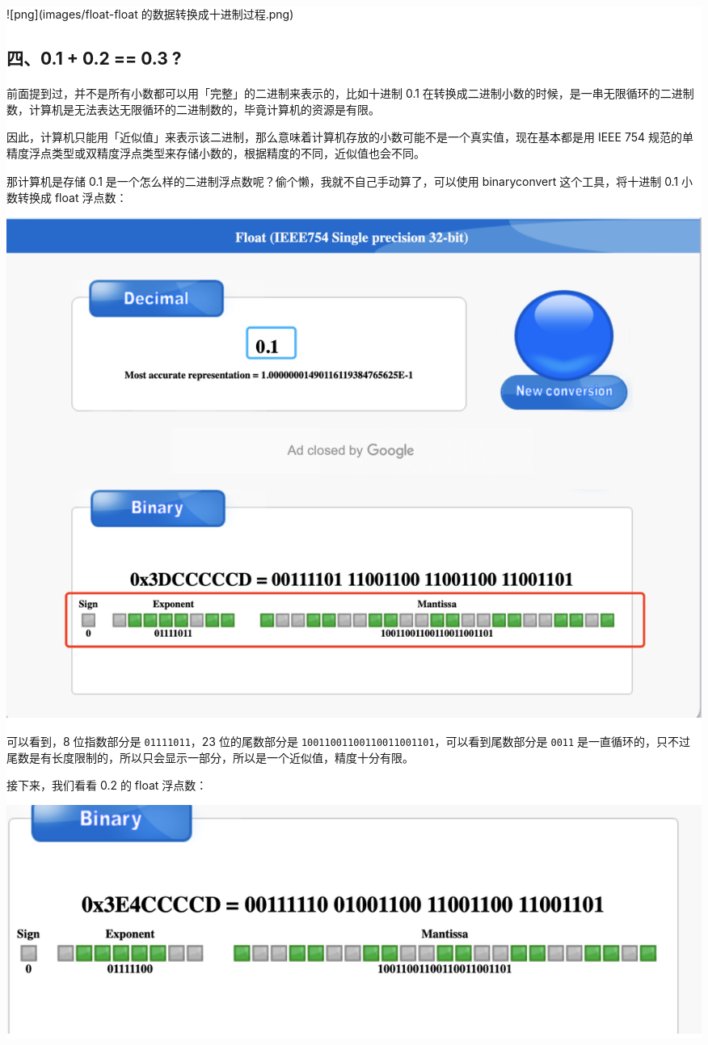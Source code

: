 ![png](images/float-float 的数据转换成十进制过程.png)

## 四、0.1 + 0.2 == 0.3 ?

前面提到过，并不是所有小数都可以用「完整」的二进制来表示的，比如十进制 0.1 在转换成二进制小数的时候，是一串无限循环的二进制数，计算机是无法表达无限循环的二进制数的，毕竟计算机的资源是有限。

因此，计算机只能用「近似值」来表示该二进制，那么意味着计算机存放的小数可能不是一个真实值，现在基本都是用 IEEE 754 规范的单精度浮点类型或双精度浮点类型来存储小数的，根据精度的不同，近似值也会不同。

那计算机是存储 0.1 是一个怎么样的二进制浮点数呢？偷个懒，我就不自己手动算了，可以使用 binaryconvert 这个工具，将十进制 0.1 小数转换成 float 浮点数：

![png](images/float-工具转换01.png)

可以看到，8 位指数部分是 `01111011`，23 位的尾数部分是 `10011001100110011001101`，可以看到尾数部分是 `0011` 是一直循环的，只不过尾数是有长度限制的，所以只会显示一部分，所以是一个近似值，精度十分有限。

接下来，我们看看 0.2 的 float 浮点数：

![png](images/float-工具转换02.png)
